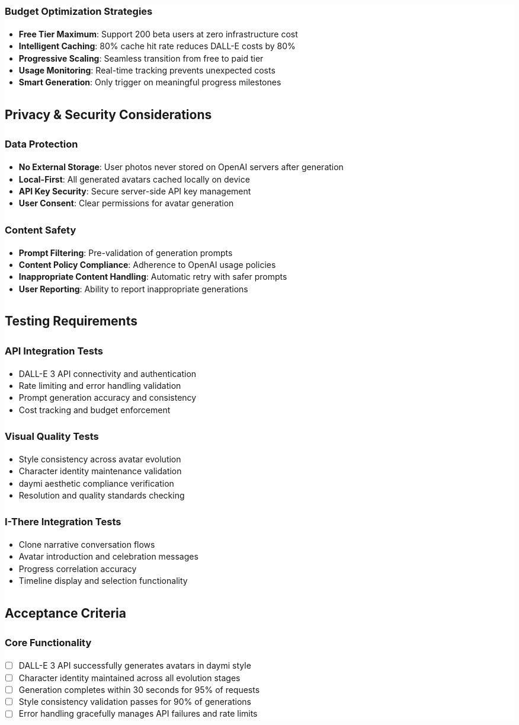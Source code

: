### **Budget Optimization Strategies**
- **Free Tier Maximum**: Support 200 beta users at zero infrastructure cost
- **Intelligent Caching**: 80% cache hit rate reduces DALL-E costs by 80%
- **Progressive Scaling**: Seamless transition from free to paid tier
- **Usage Monitoring**: Real-time tracking prevents unexpected costs
- **Smart Generation**: Only trigger on meaningful progress milestones

## Privacy & Security Considerations

### **Data Protection**
- **No External Storage**: User photos never stored on OpenAI servers after generation
- **Local-First**: All generated avatars cached locally on device
- **API Key Security**: Secure server-side API key management
- **User Consent**: Clear permissions for avatar generation

### **Content Safety**
- **Prompt Filtering**: Pre-validation of generation prompts
- **Content Policy Compliance**: Adherence to OpenAI usage policies
- **Inappropriate Content Handling**: Automatic retry with safer prompts
- **User Reporting**: Ability to report inappropriate generations

## Testing Requirements

### **API Integration Tests**
- DALL-E 3 API connectivity and authentication
- Rate limiting and error handling validation
- Prompt generation accuracy and consistency
- Cost tracking and budget enforcement

### **Visual Quality Tests**
- Style consistency across avatar evolution
- Character identity maintenance validation
- daymi aesthetic compliance verification
- Resolution and quality standards checking

### **I-There Integration Tests**
- Clone narrative conversation flows
- Avatar introduction and celebration messages
- Progress correlation accuracy
- Timeline display and selection functionality

## Acceptance Criteria

### **Core Functionality**
- [ ] DALL-E 3 API successfully generates avatars in daymi style
- [ ] Character identity maintained across all evolution stages
- [ ] Generation completes within 30 seconds for 95% of requests
- [ ] Style consistency validation passes for 90% of generations
- [ ] Error handling gracefully manages API failures and rate limits

